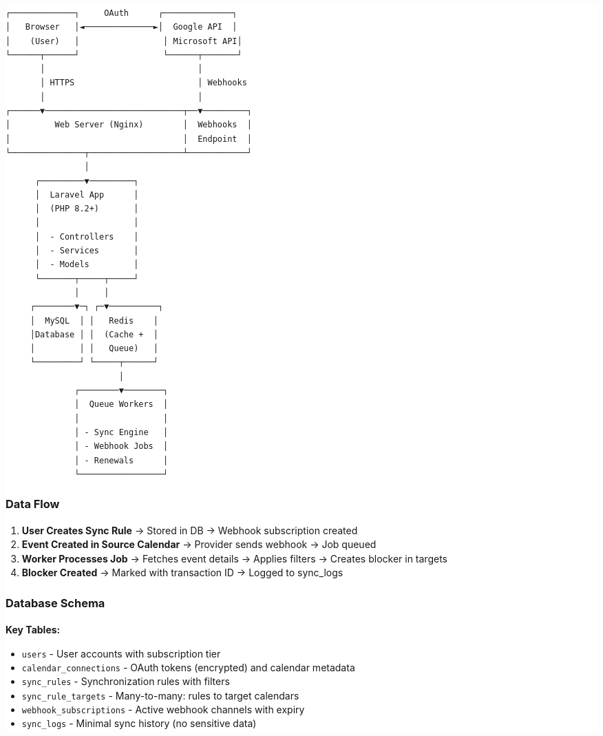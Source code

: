 ```
┌─────────────┐     OAuth      ┌──────────────┐
│   Browser   │◄──────────────►│  Google API  │
│    (User)   │                 │ Microsoft API│
└──────┬──────┘                 └──────┬───────┘
       │                               │
       │ HTTPS                         │ Webhooks
       │                               │
┌──────▼────────────────────────────┬──▼─────────┐
│         Web Server (Nginx)        │  Webhooks  │
│                                   │  Endpoint  │
└───────────────┬───────────────────┴────────────┘
                │
      ┌─────────▼─────────┐
      │  Laravel App      │
      │  (PHP 8.2+)       │
      │                   │
      │  - Controllers    │
      │  - Services       │
      │  - Models         │
      └───────┬─────┬─────┘
              │     │
     ┌────────▼─┐ ┌─▼──────────┐
     │  MySQL  │ │   Redis    │
     │Database │ │  (Cache +  │
     │         │ │   Queue)   │
     └─────────┘ └─────┬──────┘
                       │
              ┌────────▼────────┐
              │  Queue Workers  │
              │                 │
              │ - Sync Engine   │
              │ - Webhook Jobs  │
              │ - Renewals      │
              └─────────────────┘
```

### Data Flow

1. **User Creates Sync Rule** → Stored in DB → Webhook subscription created
2. **Event Created in Source Calendar** → Provider sends webhook → Job queued
3. **Worker Processes Job** → Fetches event details → Applies filters → Creates blocker in targets
4. **Blocker Created** → Marked with transaction ID → Logged to sync_logs

### Database Schema

**Key Tables:**

- `users` - User accounts with subscription tier
- `calendar_connections` - OAuth tokens (encrypted) and calendar metadata
- `sync_rules` - Synchronization rules with filters
- `sync_rule_targets` - Many-to-many: rules to target calendars
- `webhook_subscriptions` - Active webhook channels with expiry
- `sync_logs` - Minimal sync history (no sensitive data)
